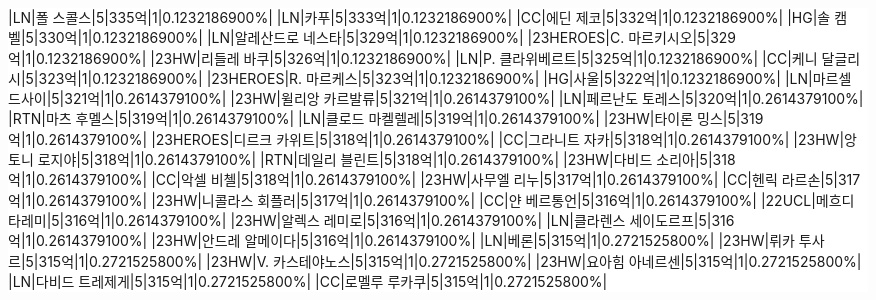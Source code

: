 |LN|폴 스콜스|5|335억|1|0.1232186900%|
|LN|카푸|5|333억|1|0.1232186900%|
|CC|에딘 제코|5|332억|1|0.1232186900%|
|HG|솔 캠벨|5|330억|1|0.1232186900%|
|LN|알레산드로 네스타|5|329억|1|0.1232186900%|
|23HEROES|C. 마르키시오|5|329억|1|0.1232186900%|
|23HW|리들레 바쿠|5|326억|1|0.1232186900%|
|LN|P. 클라위베르트|5|325억|1|0.1232186900%|
|CC|케니 달글리시|5|323억|1|0.1232186900%|
|23HEROES|R. 마르케스|5|323억|1|0.1232186900%|
|HG|사울|5|322억|1|0.1232186900%|
|LN|마르셀 드사이|5|321억|1|0.2614379100%|
|23HW|윌리앙 카르발류|5|321억|1|0.2614379100%|
|LN|페르난도 토레스|5|320억|1|0.2614379100%|
|RTN|마츠 후멜스|5|319억|1|0.2614379100%|
|LN|클로드 마켈렐레|5|319억|1|0.2614379100%|
|23HW|타이론 밍스|5|319억|1|0.2614379100%|
|23HEROES|디르크 카위트|5|318억|1|0.2614379100%|
|CC|그라니트 자카|5|318억|1|0.2614379100%|
|23HW|앙토니 로지야|5|318억|1|0.2614379100%|
|RTN|데일리 블린트|5|318억|1|0.2614379100%|
|23HW|다비드 소리아|5|318억|1|0.2614379100%|
|CC|악셀 비첼|5|318억|1|0.2614379100%|
|23HW|사무엘 리누|5|317억|1|0.2614379100%|
|CC|헨릭 라르손|5|317억|1|0.2614379100%|
|23HW|니콜라스 회플러|5|317억|1|0.2614379100%|
|CC|얀 베르통언|5|316억|1|0.2614379100%|
|22UCL|메흐디 타레미|5|316억|1|0.2614379100%|
|23HW|알렉스 레미로|5|316억|1|0.2614379100%|
|LN|클라렌스 세이도르프|5|316억|1|0.2614379100%|
|23HW|안드레 알메이다|5|316억|1|0.2614379100%|
|LN|베론|5|315억|1|0.2721525800%|
|23HW|뤼카 투사르|5|315억|1|0.2721525800%|
|23HW|V. 카스테야노스|5|315억|1|0.2721525800%|
|23HW|요아힘 아네르센|5|315억|1|0.2721525800%|
|LN|다비드 트레제게|5|315억|1|0.2721525800%|
|CC|로멜루 루카쿠|5|315억|1|0.2721525800%|